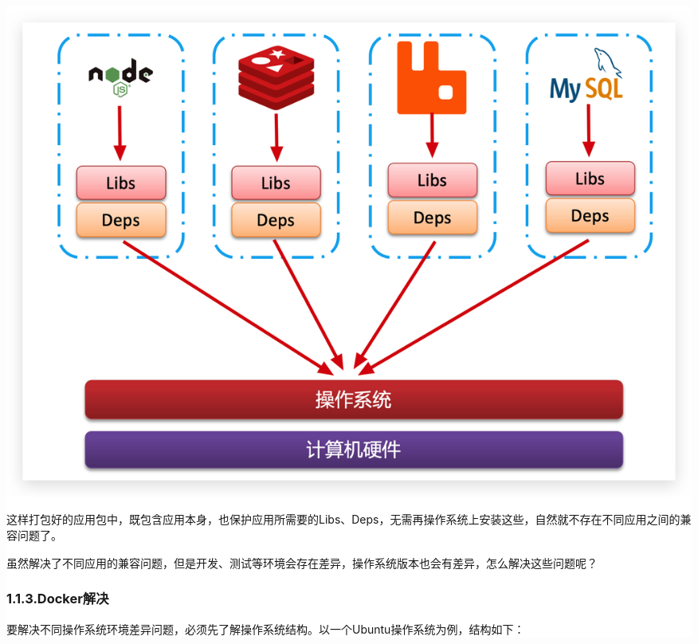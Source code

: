 ![image-20210731142219735](assets/image-20210731142219735.png)



这样打包好的应用包中，既包含应用本身，也保护应用所需要的Libs、Deps，无需再操作系统上安装这些，自然就不存在不同应用之间的兼容问题了。



虽然解决了不同应用的兼容问题，但是开发、测试等环境会存在差异，操作系统版本也会有差异，怎么解决这些问题呢？







### 1.1.3.Docker解决 

要解决不同操作系统环境差异问题，必须先了解操作系统结构。以一个Ubuntu操作系统为例，结构如下：
